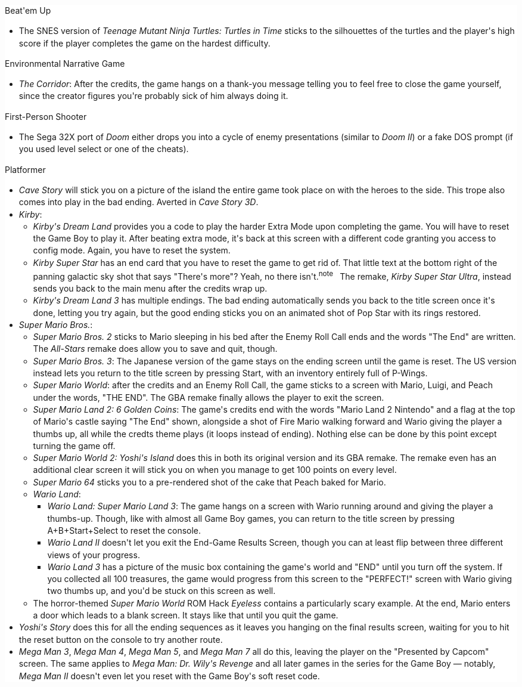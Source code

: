 Beat'em Up

-   The SNES version of _Teenage Mutant Ninja Turtles: Turtles in Time_ sticks to the silhouettes of the turtles and the player's high score if the player completes the game on the hardest difficulty.

Environmental Narrative Game

-   _The Corridor_: After the credits, the game hangs on a thank-you message telling you to feel free to close the game yourself, since the creator figures you're probably sick of him always doing it.

First-Person Shooter

-   The Sega 32X port of _Doom_ either drops you into a cycle of enemy presentations (similar to _Doom II_) or a fake DOS prompt (if you used level select or one of the cheats).

Platformer

-   _Cave Story_ will stick you on a picture of the island the entire game took place on with the heroes to the side. This trope also comes into play in the bad ending. Averted in _Cave Story 3D_.
-   _Kirby_:
    -   _Kirby's Dream Land_ provides you a code to play the harder Extra Mode upon completing the game. You will have to reset the Game Boy to play it. After beating extra mode, it's back at this screen with a different code granting you access to config mode. Again, you have to reset the system.
    -   _Kirby Super Star_ has an end card that you have to reset the game to get rid of. That little text at the bottom right of the panning galactic sky shot that says "There's more"? Yeah, no there isn't.<sup>note&nbsp;</sup>  The remake, _Kirby Super Star Ultra_, instead sends you back to the main menu after the credits wrap up.
    -   _Kirby's Dream Land 3_ has multiple endings. The bad ending automatically sends you back to the title screen once it's done, letting you try again, but the good ending sticks you on an animated shot of Pop Star with its rings restored.
-   _Super Mario Bros._:
    -   _Super Mario Bros. 2_ sticks to Mario sleeping in his bed after the Enemy Roll Call ends and the words "The End" are written. The _All-Stars_ remake does allow you to save and quit, though.
    -   _Super Mario Bros. 3_: The Japanese version of the game stays on the ending screen until the game is reset. The US version instead lets you return to the title screen by pressing Start, with an inventory entirely full of P-Wings.
    -   _Super Mario World_: after the credits and an Enemy Roll Call, the game sticks to a screen with Mario, Luigi, and Peach under the words, "THE END". The GBA remake finally allows the player to exit the screen.
    -   _Super Mario Land 2: 6 Golden Coins_: The game's credits end with the words "Mario Land 2 Nintendo" and a flag at the top of Mario's castle saying "The End" shown, alongside a shot of Fire Mario walking forward and Wario giving the player a thumbs up, all while the credts theme plays (it loops instead of ending). Nothing else can be done by this point except turning the game off.
    -   _Super Mario World 2: Yoshi's Island_ does this in both its original version and its GBA remake. The remake even has an additional clear screen it will stick you on when you manage to get 100 points on every level.
    -   _Super Mario 64_ sticks you to a pre-rendered shot of the cake that Peach baked for Mario.
    -   _Wario Land_:
        -   _Wario Land: Super Mario Land 3_: The game hangs on a screen with Wario running around and giving the player a thumbs-up. Though, like with almost all Game Boy games, you can return to the title screen by pressing A+B+Start+Select to reset the console.
        -   _Wario Land II_ doesn't let you exit the End-Game Results Screen, though you can at least flip between three different views of your progress.
        -   _Wario Land 3_ has a picture of the music box containing the game's world and "END" until you turn off the system. If you collected all 100 treasures, the game would progress from this screen to the "PERFECT!" screen with Wario giving two thumbs up, and you'd be stuck on this screen as well.
    -   The horror-themed _Super Mario World_ ROM Hack _Eyeless_ contains a particularly scary example. At the end, Mario enters a door which leads to a blank screen. It stays like that until you quit the game.
-   _Yoshi's Story_ does this for all the ending sequences as it leaves you hanging on the final results screen, waiting for you to hit the reset button on the console to try another route.
-   _Mega Man 3_, _Mega Man 4_, _Mega Man 5_, and _Mega Man 7_ all do this, leaving the player on the "Presented by Capcom" screen. The same applies to _Mega Man: Dr. Wily's Revenge_ and all later games in the series for the Game Boy — notably, _Mega Man II_ doesn't even let you reset with the Game Boy's soft reset code.